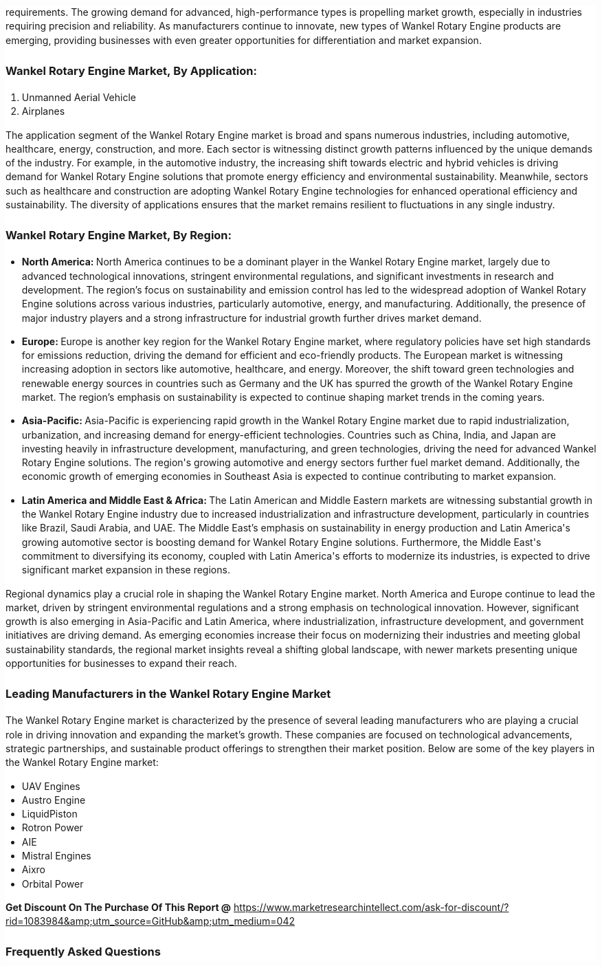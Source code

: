requirements. The growing demand for advanced, high-performance types is propelling market growth, especially in industries requiring precision and reliability. As manufacturers continue to innovate, new types of Wankel Rotary Engine products are emerging, providing businesses with even greater opportunities for differentiation and market expansion.</p><h3>Wankel Rotary Engine Market,&nbsp;By Application:</h3><ol><li>Unmanned Aerial Vehicle<li>  Airplanes</li></ol><p>The application segment of the Wankel Rotary Engine market is broad and spans numerous industries, including automotive, healthcare, energy, construction, and more. Each sector is witnessing distinct growth patterns influenced by the unique demands of the industry. For example, in the automotive industry, the increasing shift towards electric and hybrid vehicles is driving demand for Wankel Rotary Engine solutions that promote energy efficiency and environmental sustainability. Meanwhile, sectors such as healthcare and construction are adopting Wankel Rotary Engine technologies for enhanced operational efficiency and sustainability. The diversity of applications ensures that the market remains resilient to fluctuations in any single industry.</p><h3>Wankel Rotary Engine Market, By Region:</h3><ul><li><p><strong>North America:&nbsp;</strong>North America continues to be a dominant player in the Wankel Rotary Engine market, largely due to advanced technological innovations, stringent environmental regulations, and significant investments in research and development. The region&rsquo;s focus on sustainability and emission control has led to the widespread adoption of Wankel Rotary Engine solutions across various industries, particularly automotive, energy, and manufacturing. Additionally, the presence of major industry players and a strong infrastructure for industrial growth further drives market demand.</p></li><li><p><strong><strong>Europe:&nbsp;</strong></strong>Europe is another key region for the Wankel Rotary Engine market, where regulatory policies have set high standards for emissions reduction, driving the demand for efficient and eco-friendly products. The European market is witnessing increasing adoption in sectors like automotive, healthcare, and energy. Moreover, the shift toward green technologies and renewable energy sources in countries such as Germany and the UK has spurred the growth of the Wankel Rotary Engine market. The region&rsquo;s emphasis on sustainability is expected to continue shaping market trends in the coming years.</p></li><li><p><strong><strong>Asia-Pacific:&nbsp;</strong></strong>Asia-Pacific is experiencing rapid growth in the Wankel Rotary Engine market due to rapid industrialization, urbanization, and increasing demand for energy-efficient technologies. Countries such as China, India, and Japan are investing heavily in infrastructure development, manufacturing, and green technologies, driving the need for advanced Wankel Rotary Engine solutions. The region's growing automotive and energy sectors further fuel market demand. Additionally, the economic growth of emerging economies in Southeast Asia is expected to continue contributing to market expansion.</p></li><li><p><strong><strong>Latin America and Middle East &amp; Africa:&nbsp;</strong></strong>The Latin American and Middle Eastern markets are witnessing substantial growth in the Wankel Rotary Engine industry due to increased industrialization and infrastructure development, particularly in countries like Brazil, Saudi Arabia, and UAE. The Middle East&rsquo;s emphasis on sustainability in energy production and Latin America's growing automotive sector is boosting demand for Wankel Rotary Engine solutions. Furthermore, the Middle East's commitment to diversifying its economy, coupled with Latin America's efforts to modernize its industries, is expected to drive significant market expansion in these regions.</p></li></ul><p>Regional dynamics play a crucial role in shaping the Wankel Rotary Engine market. North America and Europe continue to lead the market, driven by stringent environmental regulations and a strong emphasis on technological innovation. However, significant growth is also emerging in Asia-Pacific and Latin America, where industrialization, infrastructure development, and government initiatives are driving demand. As emerging economies increase their focus on modernizing their industries and meeting global sustainability standards, the regional market insights reveal a shifting global landscape, with newer markets presenting unique opportunities for businesses to expand their reach.</p><h3><strong>Leading Manufacturers in the Wankel Rotary Engine Market</strong></h3><p>The Wankel Rotary Engine market is characterized by the presence of several leading manufacturers who are playing a crucial role in driving innovation and expanding the market&rsquo;s growth. These companies are focused on technological advancements, strategic partnerships, and sustainable product offerings to strengthen their market position. Below are some of the key players in the Wankel Rotary Engine market:</p></div><div class="article-main__content" data-test-id="publishing-text-block"><ul><li><span class="">UAV Engines<li> Austro Engine<li> LiquidPiston<li> Rotron Power<li> AIE<li> Mistral Engines<li> Aixro<li> Orbital Power</span></li></ul></div><div class="article-main__content" data-test-id="publishing-text-block"><p><span class="font-[700]"><strong>Get Discount On The Purchase Of This Report @</strong> <a href="https://www.marketresearchintellect.com/ask-for-discount/?rid=1083984&amp;utm_source=GitHub&amp;utm_medium=042" data-fr-linked="true">https://www.marketresearchintellect.com/ask-for-discount/?rid=1083984&amp;utm_source=GitHub&amp;utm_medium=042</a></span></p></div><div class="article-main__content" data-test-id="publishing-text-block"><h3><strong>Frequently Asked Questions